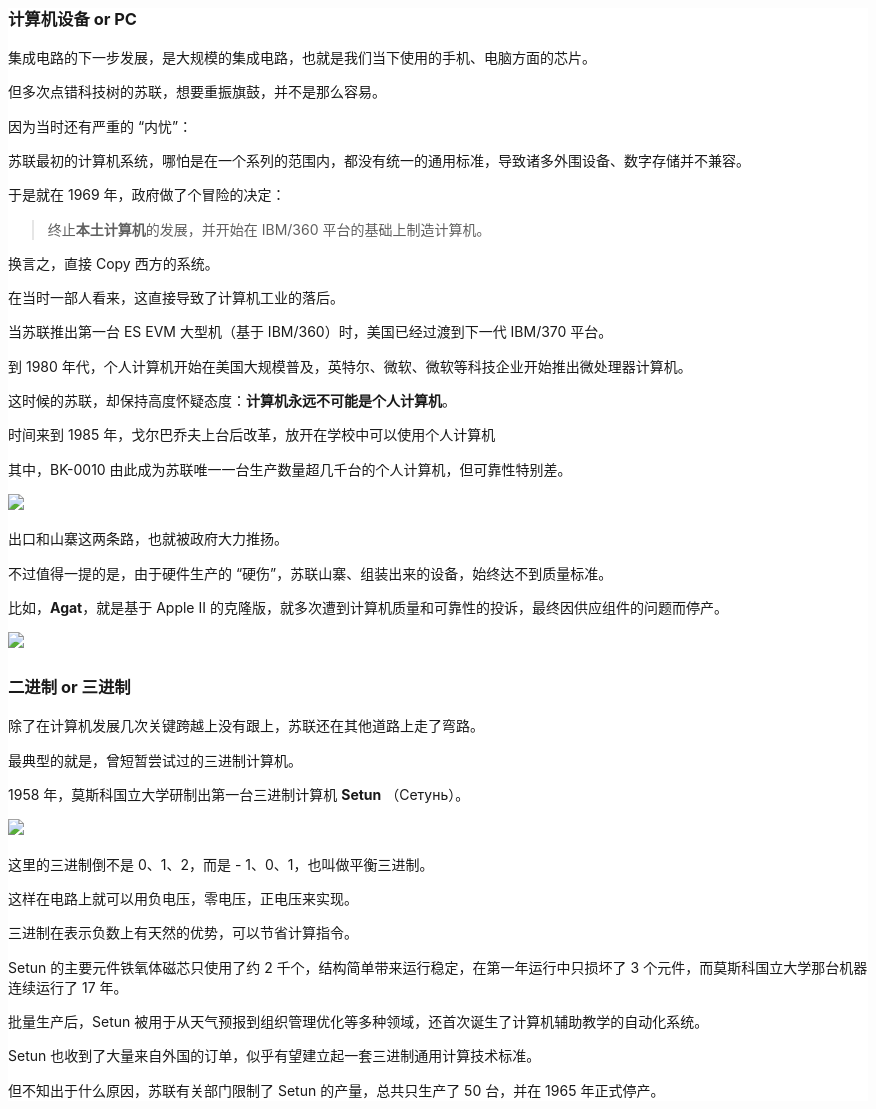 ### 计算机设备 or PC

集成电路的下一步发展，是大规模的集成电路，也就是我们当下使用的手机、电脑方面的芯片。

但多次点错科技树的苏联，想要重振旗鼓，并不是那么容易。

因为当时还有严重的 “内忧”：

苏联最初的计算机系统，哪怕是在一个系列的范围内，都没有统一的通用标准，导致诸多外围设备、数字存储并不兼容。

于是就在 1969 年，政府做了个冒险的决定：

> 终止**本土计算机**的发展，并开始在 IBM/360 平台的基础上制造计算机。

换言之，直接 Copy 西方的系统。

在当时一部人看来，这直接导致了计算机工业的落后。

当苏联推出第一台 ES EVM 大型机（基于 IBM/360）时，美国已经过渡到下一代 IBM/370 平台。

到 1980 年代，个人计算机开始在美国大规模普及，英特尔、微软、微软等科技企业开始推出微处理器计算机。

这时候的苏联，却保持高度怀疑态度：**计算机永远不可能是个人计算机**。

时间来到 1985 年，戈尔巴乔夫上台后改革，放开在学校中可以使用个人计算机

其中，BK-0010 由此成为苏联唯一一台生产数量超几千台的个人计算机，但可靠性特别差。

![](https://mmbiz.qpic.cn/mmbiz_jpg/YicUhk5aAGtAMNNNef24yzRKIMQTGCOpW5FpFWpgBZKpW6OnicdOluvIJkibicohtwtbDCQTwvEewhHZlqv3w1JOiaA/640?wx_fmt=jpeg)

出口和山寨这两条路，也就被政府大力推扬。

不过值得一提的是，由于硬件生产的 “硬伤”，苏联山寨、组装出来的设备，始终达不到质量标准。

比如，**Agat**，就是基于 Apple II 的克隆版，就多次遭到计算机质量和可靠性的投诉，最终因供应组件的问题而停产。

![](https://mmbiz.qpic.cn/mmbiz_jpg/YicUhk5aAGtAMNNNef24yzRKIMQTGCOpWFo7Z9BsTdjdzfpmqnglczuyfBWiaCxvPiaCECAWZN9BteOy8jpt6fbjQ/640?wx_fmt=jpeg)

### 二进制 or 三进制

除了在计算机发展几次关键跨越上没有跟上，苏联还在其他道路上走了弯路。

最典型的就是，曾短暂尝试过的三进制计算机。

1958 年，莫斯科国立大学研制出第一台三进制计算机 **Setun** （Сетунь）。

![](https://mmbiz.qpic.cn/mmbiz_png/YicUhk5aAGtAMNNNef24yzRKIMQTGCOpWrdoyIWn0cObcILA3HYYpicwnkx5ka2iaz8r7OkbiaazVyxv6HbmDgS67A/640?wx_fmt=png)

这里的三进制倒不是 0、1、2，而是 - 1、0、1，也叫做平衡三进制。

这样在电路上就可以用负电压，零电压，正电压来实现。

三进制在表示负数上有天然的优势，可以节省计算指令。

Setun 的主要元件铁氧体磁芯只使用了约 2 千个，结构简单带来运行稳定，在第一年运行中只损坏了 3 个元件，而莫斯科国立大学那台机器连续运行了 17 年。

批量生产后，Setun 被用于从天气预报到组织管理优化等多种领域，还首次诞生了计算机辅助教学的自动化系统。

Setun 也收到了大量来自外国的订单，似乎有望建立起一套三进制通用计算技术标准。

但不知出于什么原因，苏联有关部门限制了 Setun 的产量，总共只生产了 50 台，并在 1965 年正式停产。
